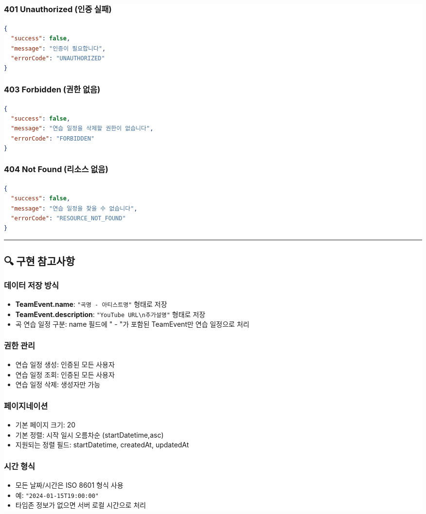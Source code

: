 ### 401 Unauthorized (인증 실패)
```json
{
  "success": false,
  "message": "인증이 필요합니다",
  "errorCode": "UNAUTHORIZED"
}
```

### 403 Forbidden (권한 없음)
```json
{
  "success": false,
  "message": "연습 일정을 삭제할 권한이 없습니다",
  "errorCode": "FORBIDDEN"
}
```

### 404 Not Found (리소스 없음)
```json
{
  "success": false,
  "message": "연습 일정을 찾을 수 없습니다",
  "errorCode": "RESOURCE_NOT_FOUND"
}
```

---

## 🔍 구현 참고사항

### 데이터 저장 방식
- **TeamEvent.name**: `"곡명 - 아티스트명"` 형태로 저장
- **TeamEvent.description**: `"YouTube URL\n추가설명"` 형태로 저장
- 곡 연습 일정 구분: name 필드에 " - "가 포함된 TeamEvent만 연습 일정으로 처리

### 권한 관리
- 연습 일정 생성: 인증된 모든 사용자
- 연습 일정 조회: 인증된 모든 사용자
- 연습 일정 삭제: 생성자만 가능

### 페이지네이션
- 기본 페이지 크기: 20
- 기본 정렬: 시작 일시 오름차순 (startDatetime,asc)
- 지원되는 정렬 필드: startDatetime, createdAt, updatedAt

### 시간 형식
- 모든 날짜/시간은 ISO 8601 형식 사용
- 예: `"2024-01-15T19:00:00"`
- 타임존 정보가 없으면 서버 로컬 시간으로 처리
